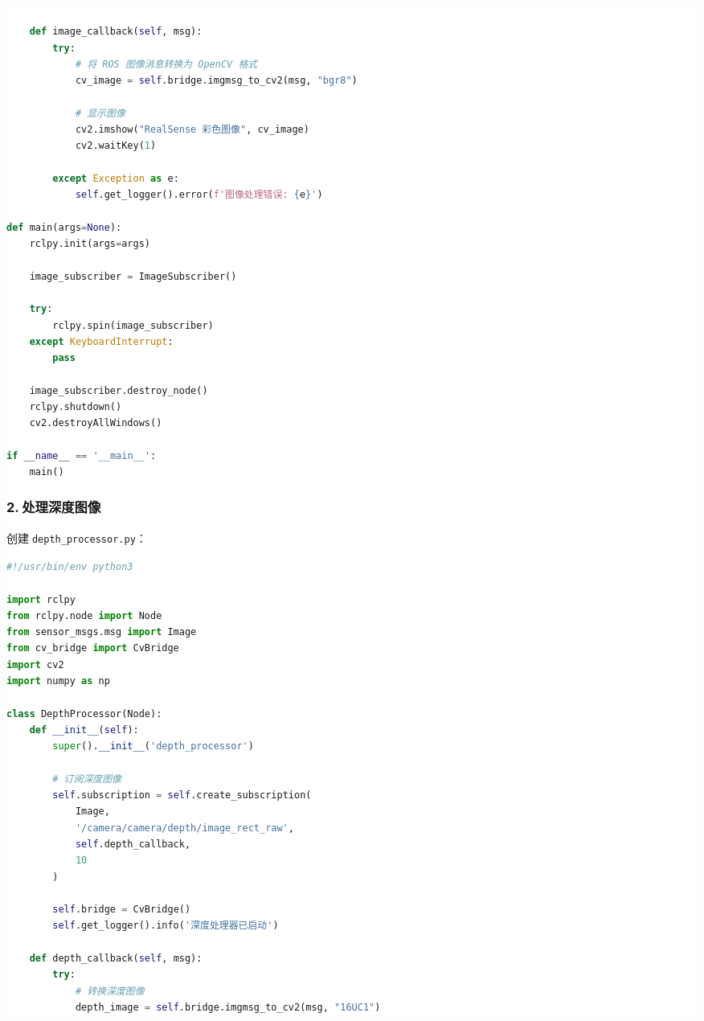 ```python

    def image_callback(self, msg):
        try:
            # 将 ROS 图像消息转换为 OpenCV 格式
            cv_image = self.bridge.imgmsg_to_cv2(msg, "bgr8")
            
            # 显示图像
            cv2.imshow("RealSense 彩色图像", cv_image)
            cv2.waitKey(1)
            
        except Exception as e:
            self.get_logger().error(f'图像处理错误: {e}')

def main(args=None):
    rclpy.init(args=args)
    
    image_subscriber = ImageSubscriber()
    
    try:
        rclpy.spin(image_subscriber)
    except KeyboardInterrupt:
        pass
    
    image_subscriber.destroy_node()
    rclpy.shutdown()
    cv2.destroyAllWindows()

if __name__ == '__main__':
    main()
```

### 2. 处理深度图像

创建 `depth_processor.py`：
```python
#!/usr/bin/env python3

import rclpy
from rclpy.node import Node
from sensor_msgs.msg import Image
from cv_bridge import CvBridge
import cv2
import numpy as np

class DepthProcessor(Node):
    def __init__(self):
        super().__init__('depth_processor')
        
        # 订阅深度图像
        self.subscription = self.create_subscription(
            Image,
            '/camera/camera/depth/image_rect_raw',
            self.depth_callback,
            10
        )
        
        self.bridge = CvBridge()
        self.get_logger().info('深度处理器已启动')

    def depth_callback(self, msg):
        try:
            # 转换深度图像
            depth_image = self.bridge.imgmsg_to_cv2(msg, "16UC1")
```